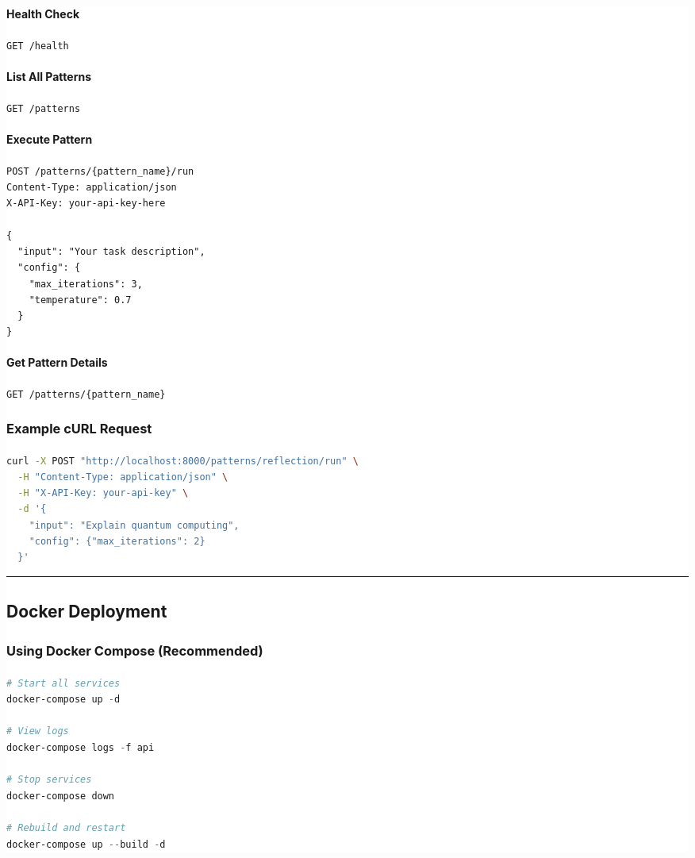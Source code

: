#### Health Check
```http
GET /health
```

#### List All Patterns
```http
GET /patterns
```

#### Execute Pattern
```http
POST /patterns/{pattern_name}/run
Content-Type: application/json
X-API-Key: your-api-key-here

{
  "input": "Your task description",
  "config": {
    "max_iterations": 3,
    "temperature": 0.7
  }
}
```

#### Get Pattern Details
```http
GET /patterns/{pattern_name}
```

### Example cURL Request

```bash
curl -X POST "http://localhost:8000/patterns/reflection/run" \
  -H "Content-Type: application/json" \
  -H "X-API-Key: your-api-key" \
  -d '{
    "input": "Explain quantum computing",
    "config": {"max_iterations": 2}
  }'
```

---

## Docker Deployment

### Using Docker Compose (Recommended)

```powershell
# Start all services
docker-compose up -d

# View logs
docker-compose logs -f api

# Stop services
docker-compose down

# Rebuild and restart
docker-compose up --build -d
```
